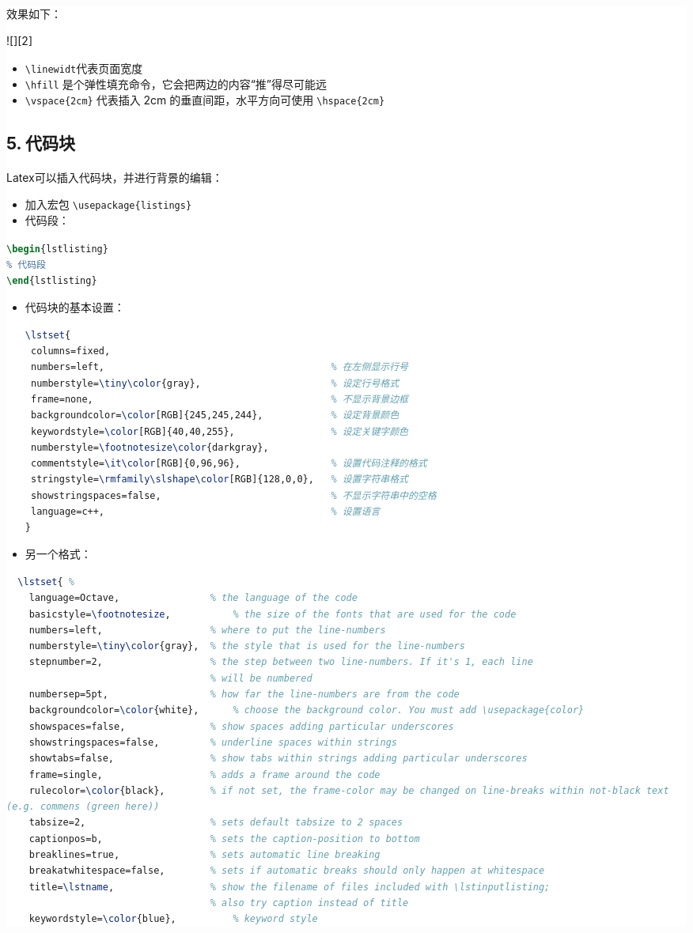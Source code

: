 
效果如下：

![][2]


- `\linewidt`代表页面宽度
- `\hfill` 是个弹性填充命令，它会把两边的内容“推”得尽可能远
- `\vspace{2cm}` 代表插入 2cm 的垂直间距，水平方向可使用 ``\hspace{2cm}``


## 5. 代码块

Latex可以插入代码块，并进行背景的编辑：

- 加入宏包 `\usepackage{listings}`
- 代码段：

```latex
\begin{lstlisting}
% 代码段
\end{lstlisting}
```



- 代码块的基本设置：

  ```latex
  \lstset{
   columns=fixed,       
   numbers=left,                                        % 在左侧显示行号
   numberstyle=\tiny\color{gray},                       % 设定行号格式
   frame=none,                                          % 不显示背景边框
   backgroundcolor=\color[RGB]{245,245,244},            % 设定背景颜色
   keywordstyle=\color[RGB]{40,40,255},                 % 设定关键字颜色
   numberstyle=\footnotesize\color{darkgray},           
   commentstyle=\it\color[RGB]{0,96,96},                % 设置代码注释的格式
   stringstyle=\rmfamily\slshape\color[RGB]{128,0,0},   % 设置字符串格式
   showstringspaces=false,                              % 不显示字符串中的空格
   language=c++,                                        % 设置语言
  }
  ```

- 另一个格式：

```latex
  \lstset{ %
    language=Octave,                % the language of the code
    basicstyle=\footnotesize,           % the size of the fonts that are used for the code
    numbers=left,                   % where to put the line-numbers
    numberstyle=\tiny\color{gray},  % the style that is used for the line-numbers
    stepnumber=2,                   % the step between two line-numbers. If it's 1, each line 
                                    % will be numbered
    numbersep=5pt,                  % how far the line-numbers are from the code
    backgroundcolor=\color{white},      % choose the background color. You must add \usepackage{color}
    showspaces=false,               % show spaces adding particular underscores
    showstringspaces=false,         % underline spaces within strings
    showtabs=false,                 % show tabs within strings adding particular underscores
    frame=single,                   % adds a frame around the code
    rulecolor=\color{black},        % if not set, the frame-color may be changed on line-breaks within not-black text (e.g. commens (green here))
    tabsize=2,                      % sets default tabsize to 2 spaces
    captionpos=b,                   % sets the caption-position to bottom
    breaklines=true,                % sets automatic line breaking
    breakatwhitespace=false,        % sets if automatic breaks should only happen at whitespace
    title=\lstname,                 % show the filename of files included with \lstinputlisting;
                                    % also try caption instead of title
    keywordstyle=\color{blue},          % keyword style
```

[1]: https://res.cloudinary.com/bxy1994/image/upload/v1571751300/LaTex/latex_subgraphics.png